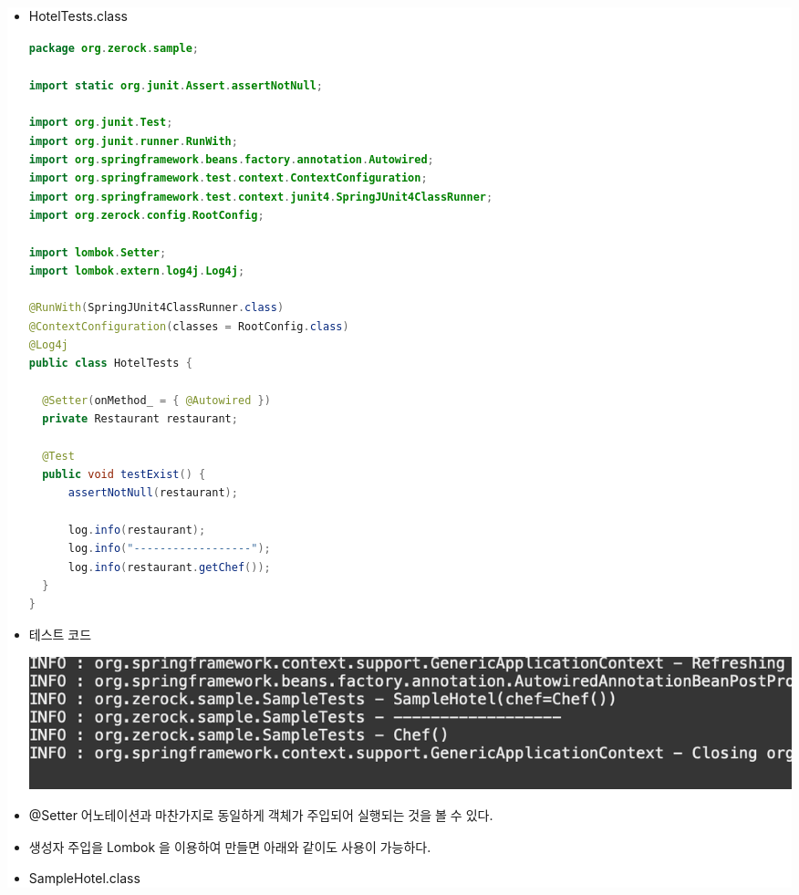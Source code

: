 * HotelTests.class

  ```java
  package org.zerock.sample;
  
  import static org.junit.Assert.assertNotNull;
  
  import org.junit.Test;
  import org.junit.runner.RunWith;
  import org.springframework.beans.factory.annotation.Autowired;
  import org.springframework.test.context.ContextConfiguration;
  import org.springframework.test.context.junit4.SpringJUnit4ClassRunner;
  import org.zerock.config.RootConfig;
  
  import lombok.Setter;
  import lombok.extern.log4j.Log4j;
  
  @RunWith(SpringJUnit4ClassRunner.class)
  @ContextConfiguration(classes = RootConfig.class)
  @Log4j
  public class HotelTests {
  
  	@Setter(onMethod_ = { @Autowired })
  	private Restaurant restaurant;
  
  	@Test
  	public void testExist() {
  		assertNotNull(restaurant);
  		
  		log.info(restaurant);
  		log.info("------------------");
  		log.info(restaurant.getChef());
  	}
  }
  ```

* 테스트 코드

  ![image-20200813221715009](sts_Install&Setting.assets/image-20200813221715009.png)

* @Setter 어노테이션과 마찬가지로 동일하게 객체가 주입되어 실행되는 것을 볼 수 있다.

* 생성자 주입을 Lombok 을 이용하여 만들면 아래와 같이도 사용이 가능하다.

* SampleHotel.class
